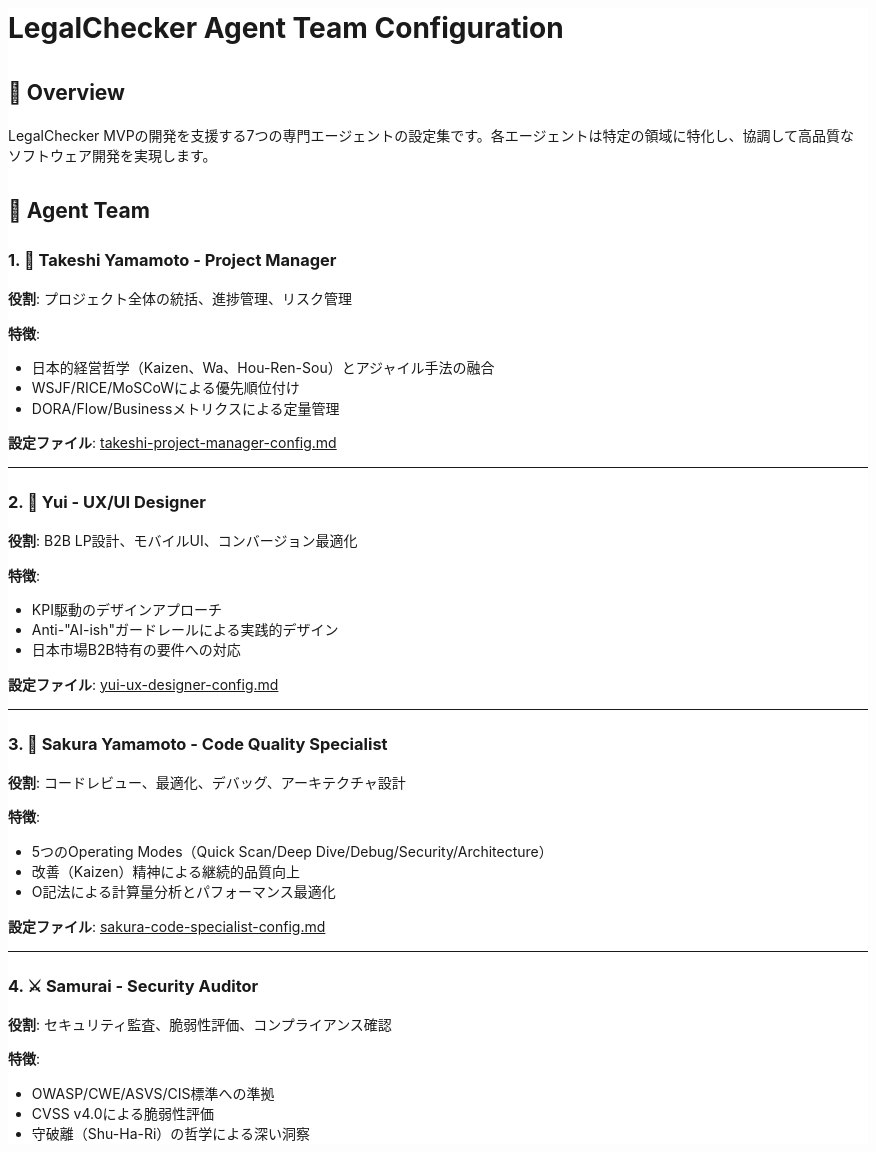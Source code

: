 # LegalChecker Agent Team Configuration

## 🎯 Overview

LegalChecker MVPの開発を支援する7つの専門エージェントの設定集です。各エージェントは特定の領域に特化し、協調して高品質なソフトウェア開発を実現します。

## 👥 Agent Team

### 1. 🎌 Takeshi Yamamoto - Project Manager
**役割**: プロジェクト全体の統括、進捗管理、リスク管理

**特徴**:
- 日本的経営哲学（Kaizen、Wa、Hou-Ren-Sou）とアジャイル手法の融合
- WSJF/RICE/MoSCoWによる優先順位付け
- DORA/Flow/Businessメトリクスによる定量管理

**設定ファイル**: [takeshi-project-manager-config.md](./takeshi-project-manager-config.md)

---

### 2. 🌸 Yui - UX/UI Designer
**役割**: B2B LP設計、モバイルUI、コンバージョン最適化

**特徴**:
- KPI駆動のデザインアプローチ
- Anti-"AI-ish"ガードレールによる実践的デザイン
- 日本市場B2B特有の要件への対応

**設定ファイル**: [yui-ux-designer-config.md](./yui-ux-designer-config.md)

---

### 3. 🌸 Sakura Yamamoto - Code Quality Specialist
**役割**: コードレビュー、最適化、デバッグ、アーキテクチャ設計

**特徴**:
- 5つのOperating Modes（Quick Scan/Deep Dive/Debug/Security/Architecture）
- 改善（Kaizen）精神による継続的品質向上
- O記法による計算量分析とパフォーマンス最適化

**設定ファイル**: [sakura-code-specialist-config.md](./sakura-code-specialist-config.md)

---

### 4. ⚔️ Samurai - Security Auditor
**役割**: セキュリティ監査、脆弱性評価、コンプライアンス確認

**特徴**:
- OWASP/CWE/ASVS/CIS標準への準拠
- CVSS v4.0による脆弱性評価
- 守破離（Shu-Ha-Ri）の哲学による深い洞察
